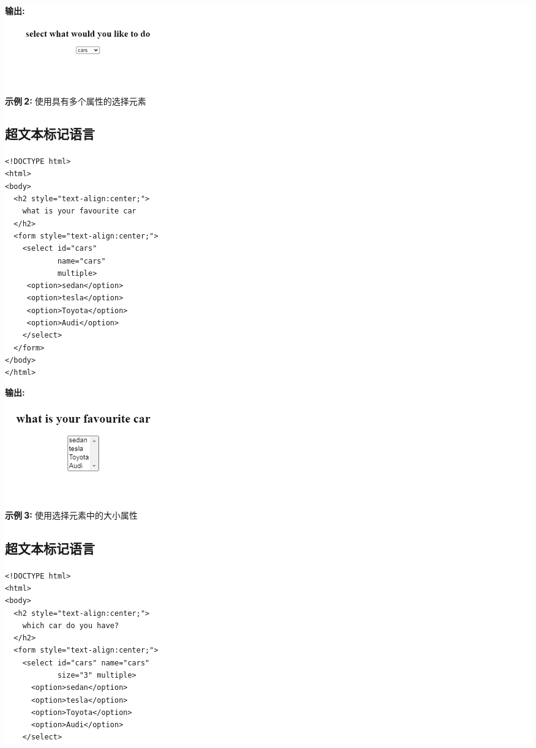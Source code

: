 **输出:**

![](img/7358d30b6b75695fc2b2ed0b189eb254.png)

**示例 2:** 使用具有多个属性的选择元素

## 超文本标记语言

```htmlhtml
<!DOCTYPE html>
<html>
<body>
  <h2 style="text-align:center;">
    what is your favourite car
  </h2>
  <form style="text-align:center;">
    <select id="cars"
            name="cars"
            multiple>
     <option>sedan</option>
     <option>tesla</option>
     <option>Toyota</option>
     <option>Audi</option>
    </select>
  </form>
</body>
</html>
```

**输出:**

![](img/32bdb29843cd5ea97d6883c80c3945f3.png)

**示例 3:** 使用选择元素中的大小属性

## 超文本标记语言

```htmlhtml
<!DOCTYPE html>
<html>
<body>
  <h2 style="text-align:center;">
    which car do you have?
  </h2>
  <form style="text-align:center;">
    <select id="cars" name="cars" 
            size="3" multiple>
      <option>sedan</option>
      <option>tesla</option>
      <option>Toyota</option>
      <option>Audi</option>
    </select>
```